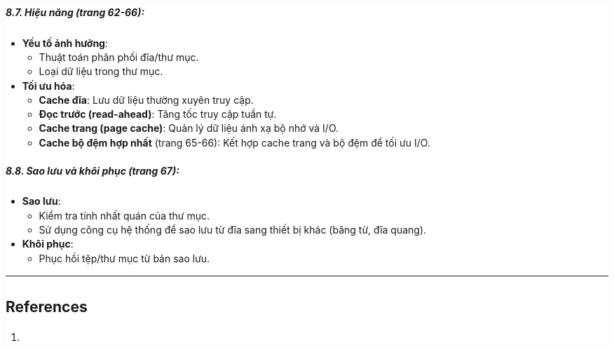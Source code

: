 ##### **8.7. Hiệu năng** (trang 62-66):

- **Yếu tố ảnh hưởng**:
    - Thuật toán phân phối đĩa/thư mục.
    - Loại dữ liệu trong thư mục.
- **Tối ưu hóa**:
    - **Cache đĩa**: Lưu dữ liệu thường xuyên truy cập.
    - **Đọc trước (read-ahead)**: Tăng tốc truy cập tuần tự.
    - **Cache trang (page cache)**: Quản lý dữ liệu ánh xạ bộ nhớ và I/O.
    - **Cache bộ đệm hợp nhất** (trang 65-66): Kết hợp cache trang và bộ đệm để tối ưu I/O.

##### **8.8. Sao lưu và khôi phục** (trang 67):

- **Sao lưu**:
    - Kiểm tra tính nhất quán của thư mục.
    - Sử dụng công cụ hệ thống để sao lưu từ đĩa sang thiết bị khác (băng từ, đĩa quang).
- **Khôi phục**:
    - Phục hồi tệp/thư mục từ bản sao lưu.

-----
## References
1.
